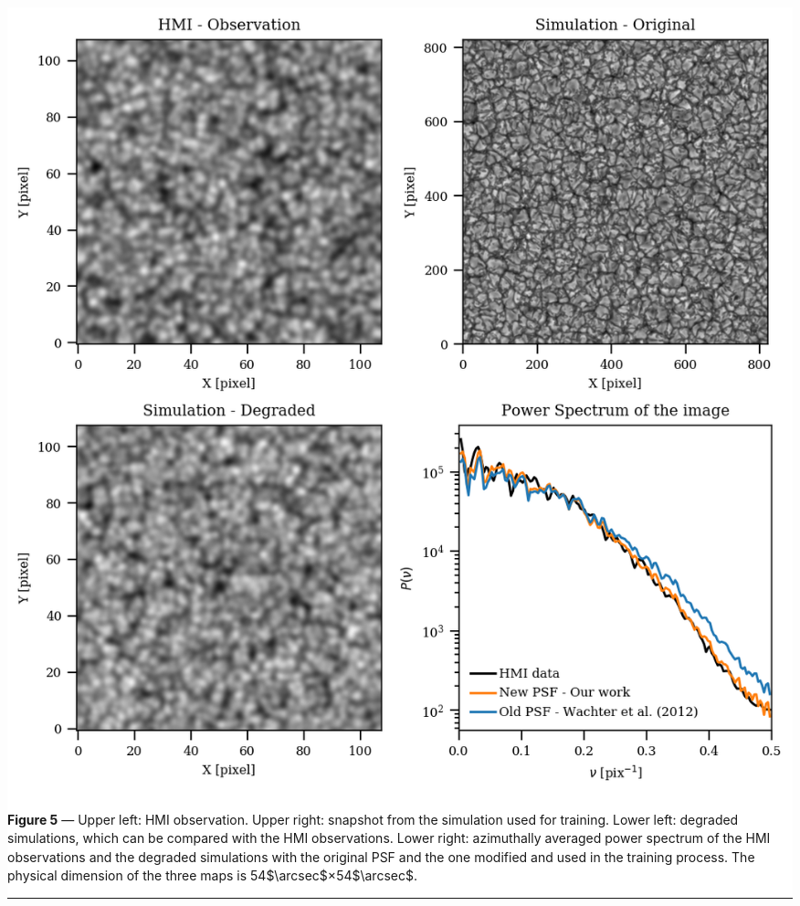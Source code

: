 

![png](../../../images/chapters/03/1/notebook_39_0.png)


<a id="fig:database"></a>
**Figure 5** — Upper left: HMI observation. Upper right: snapshot from the simulation used for training. Lower left: degraded simulations, which can be compared with the HMI observations. Lower right: azimuthally averaged power spectrum of the HMI observations and the degraded simulations with the original PSF and the one modified and used in the training process. The physical dimension of the three maps is 54$\arcsec$$\times$54$\arcsec$.

---